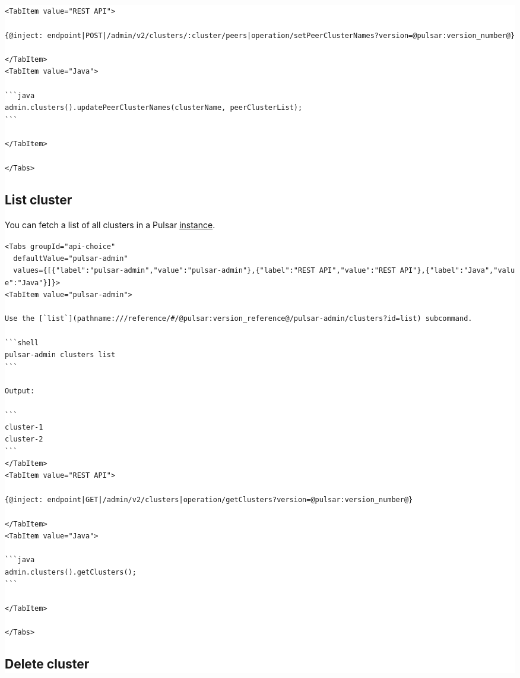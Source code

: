 ````mdx-code-block
<TabItem value="REST API">

{@inject: endpoint|POST|/admin/v2/clusters/:cluster/peers|operation/setPeerClusterNames?version=@pulsar:version_number@}

</TabItem>
<TabItem value="Java">

```java
admin.clusters().updatePeerClusterNames(clusterName, peerClusterList);
```

</TabItem>

</Tabs>
````

## List cluster

You can fetch a list of all clusters in a Pulsar [instance](reference-terminology.md#instance).

````mdx-code-block
<Tabs groupId="api-choice"
  defaultValue="pulsar-admin"
  values={[{"label":"pulsar-admin","value":"pulsar-admin"},{"label":"REST API","value":"REST API"},{"label":"Java","value":"Java"}]}>
<TabItem value="pulsar-admin">

Use the [`list`](pathname:///reference/#/@pulsar:version_reference@/pulsar-admin/clusters?id=list) subcommand.

```shell
pulsar-admin clusters list
```

Output:

```
cluster-1
cluster-2
```
</TabItem>
<TabItem value="REST API">

{@inject: endpoint|GET|/admin/v2/clusters|operation/getClusters?version=@pulsar:version_number@}

</TabItem>
<TabItem value="Java">

```java
admin.clusters().getClusters();
```

</TabItem>

</Tabs>
````
## Delete cluster
